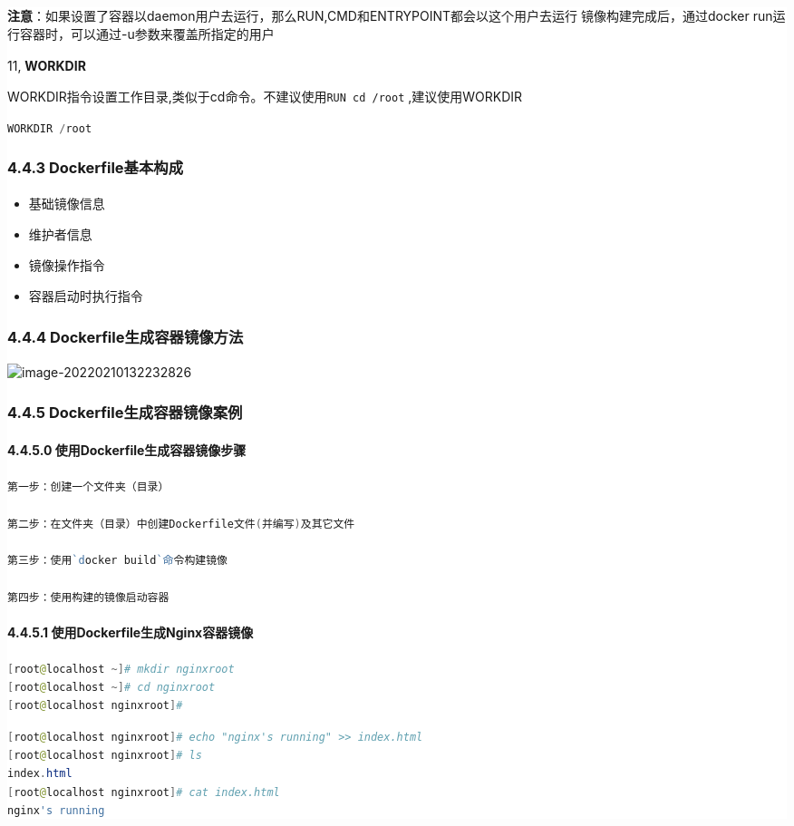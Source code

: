 **注意**：如果设置了容器以daemon用户去运行，那么RUN,CMD和ENTRYPOINT都会以这个用户去运行
镜像构建完成后，通过docker run运行容器时，可以通过-u参数来覆盖所指定的用户

11, **WORKDIR**

WORKDIR指令设置工作目录,类似于cd命令。不建议使用`RUN cd /root` ,建议使用WORKDIR

~~~powershell
WORKDIR /root
~~~





### 4.4.3 Dockerfile基本构成

- 基础镜像信息

- 维护者信息

- 镜像操作指令

- 容器启动时执行指令

### 4.4.4 Dockerfile生成容器镜像方法

![image-20220210132232826](https://gitee.com/chnpngwng/typora-image/raw/master/assets/docker/image-20220210132232826.png)

### 4.4.5 Dockerfile生成容器镜像案例

#### 4.4.5.0 使用Dockerfile生成容器镜像步骤



~~~powershell
第一步：创建一个文件夹（目录）

第二步：在文件夹（目录）中创建Dockerfile文件(并编写)及其它文件

第三步：使用`docker build`命令构建镜像

第四步：使用构建的镜像启动容器
~~~





#### 4.4.5.1 使用Dockerfile生成Nginx容器镜像



~~~powershell
[root@localhost ~]# mkdir nginxroot
[root@localhost ~]# cd nginxroot
[root@localhost nginxroot]#
~~~



~~~powershell
[root@localhost nginxroot]# echo "nginx's running" >> index.html
[root@localhost nginxroot]# ls
index.html
[root@localhost nginxroot]# cat index.html
nginx's running
~~~
